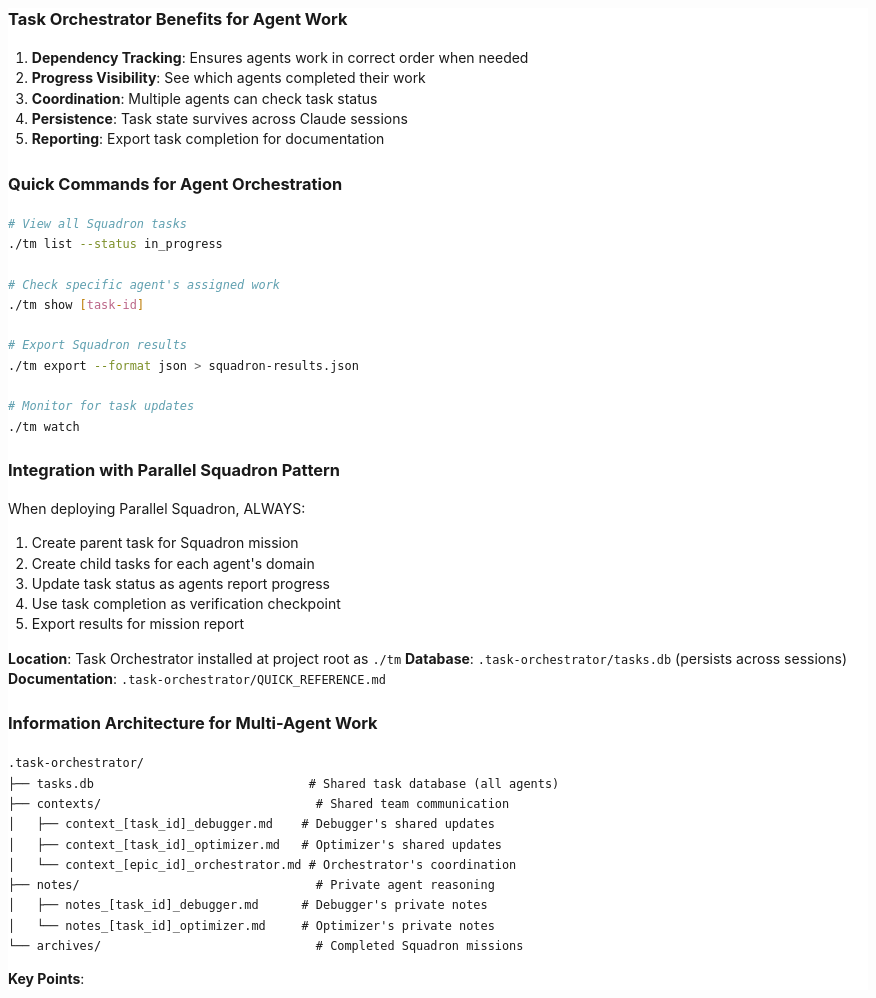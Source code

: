 ### Task Orchestrator Benefits for Agent Work

1. **Dependency Tracking**: Ensures agents work in correct order when needed
2. **Progress Visibility**: See which agents completed their work
3. **Coordination**: Multiple agents can check task status
4. **Persistence**: Task state survives across Claude sessions
5. **Reporting**: Export task completion for documentation

### Quick Commands for Agent Orchestration

```bash
# View all Squadron tasks
./tm list --status in_progress

# Check specific agent's assigned work
./tm show [task-id]

# Export Squadron results
./tm export --format json > squadron-results.json

# Monitor for task updates
./tm watch
```

### Integration with Parallel Squadron Pattern

When deploying Parallel Squadron, ALWAYS:

1. Create parent task for Squadron mission
2. Create child tasks for each agent's domain
3. Update task status as agents report progress
4. Use task completion as verification checkpoint
5. Export results for mission report

**Location**: Task Orchestrator installed at project root as `./tm`
**Database**: `.task-orchestrator/tasks.db` (persists across sessions)
**Documentation**: `.task-orchestrator/QUICK_REFERENCE.md`

### Information Architecture for Multi-Agent Work

```
.task-orchestrator/
├── tasks.db                              # Shared task database (all agents)
├── contexts/                              # Shared team communication
│   ├── context_[task_id]_debugger.md    # Debugger's shared updates
│   ├── context_[task_id]_optimizer.md   # Optimizer's shared updates
│   └── context_[epic_id]_orchestrator.md # Orchestrator's coordination
├── notes/                                 # Private agent reasoning
│   ├── notes_[task_id]_debugger.md      # Debugger's private notes
│   └── notes_[task_id]_optimizer.md     # Optimizer's private notes
└── archives/                              # Completed Squadron missions
```

**Key Points**:
